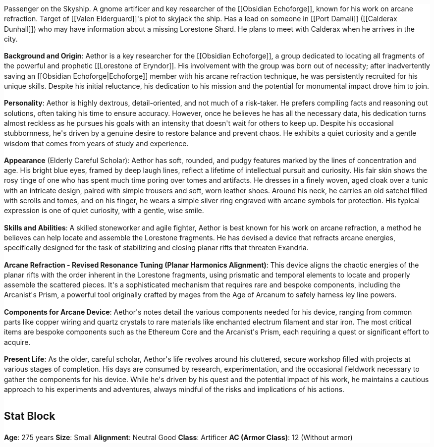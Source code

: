 

Passenger on the Skyship. A gnome artificer and key researcher of the [[Obsidian Echoforge]], known for his work on arcane refraction. Target of [[Valen Elderguard]]'s plot to skyjack the ship. Has a lead on someone in [[Port Damali]] ([[Calderax Dunhall]]) who may have information about a missing Lorestone Shard. He plans to meet with Calderax when he arrives in the city.

**Background and Origin**: Aethor is a key researcher for the [[Obsidian Echoforge]], a group dedicated to locating all fragments of the powerful and prophetic [[Lorestone of Eryndor]]. His involvement with the group was born out of necessity; after inadvertently saving an [[Obsidian Echoforge|Echoforge]] member with his arcane refraction technique, he was persistently recruited for his unique skills. Despite his initial reluctance, his dedication to his mission and the potential for monumental impact drove him to join.

**Personality**: Aethor is highly dextrous, detail-oriented, and not much of a risk-taker. He prefers compiling facts and reasoning out solutions, often taking his time to ensure accuracy. However, once he believes he has all the necessary data, his dedication turns almost reckless as he pursues his goals with an intensity that doesn't wait for others to keep up. Despite his occasional stubbornness, he's driven by a genuine desire to restore balance and prevent chaos. He exhibits a quiet curiosity and a gentle wisdom that comes from years of study and experience.

**Appearance** (Elderly Careful Scholar): Aethor has soft, rounded, and pudgy features marked by the lines of concentration and age. His bright blue eyes, framed by deep laugh lines, reflect a lifetime of intellectual pursuit and curiosity. His fair skin shows the rosy tinge of one who has spent much time poring over tomes and artifacts. He dresses in a finely woven, aged cloak over a tunic with an intricate design, paired with simple trousers and soft, worn leather shoes. Around his neck, he carries an old satchel filled with scrolls and tomes, and on his finger, he wears a simple silver ring engraved with arcane symbols for protection. His typical expression is one of quiet curiosity, with a gentle, wise smile.

**Skills and Abilities**: A skilled stoneworker and agile fighter, Aethor is best known for his work on arcane refraction, a method he believes can help locate and assemble the Lorestone fragments. He has devised a device that refracts arcane energies, specifically designed for the task of stabilizing and closing planar rifts that threaten Exandria.

**Arcane Refraction - Revised Resonance Tuning (Planar Harmonics Alignment)**: This device aligns the chaotic energies of the planar rifts with the order inherent in the Lorestone fragments, using prismatic and temporal elements to locate and properly assemble the scattered pieces. It's a sophisticated mechanism that requires rare and bespoke components, including the Arcanist's Prism, a powerful tool originally crafted by mages from the Age of Arcanum to safely harness ley line powers.

**Components for Arcane Device**: Aethor's notes detail the various components needed for his device, ranging from common parts like copper wiring and quartz crystals to rare materials like enchanted electrum filament and star iron. The most critical items are bespoke components such as the Ethereum Core and the Arcanist's Prism, each requiring a quest or significant effort to acquire.

**Present Life**: As the older, careful scholar, Aethor's life revolves around his cluttered, secure workshop filled with projects at various stages of completion. His days are consumed by research, experimentation, and the occasional fieldwork necessary to gather the components for his device. While he's driven by his quest and the potential impact of his work, he maintains a cautious approach to his experiments and adventures, always mindful of the risks and implications of his actions.

## Stat Block
**Age**: 275 years
**Size**: Small
**Alignment**: Neutral Good
**Class**: Artificer
**AC (Armor Class)**: 12 (Without armor)
